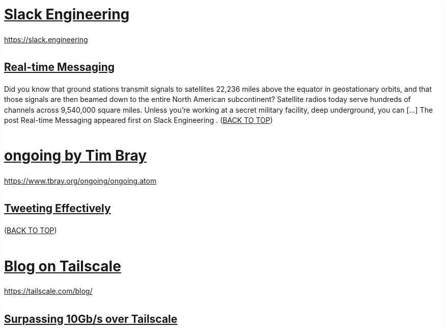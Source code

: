 

<a name="ae903f49c27ccf54fcc3284b84619a7f" />

# [Slack Engineering](https://slack.engineering)

https://slack.engineering



<a name="1a19f42cde49cb2ce1f0c3a79e13e4ab" />

## [Real-time Messaging](https://slack.engineering/real-time-messaging/)


Did you know that ground stations transmit signals to satellites 22,236 miles above the equator in geostationary orbits, and that those signals are then beamed down to the entire North American subcontinent? Satellite radios today serve hundreds of channels across 9,540,000 square miles. Unless you’re working at a secret military facility, deep underground, you can […] The post Real-time Messaging appeared first on Slack Engineering .
 ([BACK TO TOP](#toc_1a19f42cde49cb2ce1f0c3a79e13e4ab))



<a name="984a8e1d18d898a18aa4289a8000aaa6" />

# [ongoing by Tim Bray](https://www.tbray.org/ongoing/ongoing.atom)

https://www.tbray.org/ongoing/ongoing.atom



<a name="97168caf71ad2237e446c7c428e93355" />

## [Tweeting Effectively](https://www.tbray.org/ongoing/When/202x/2023/04/10/Tweeting-Effectively)

 ([BACK TO TOP](#toc_97168caf71ad2237e446c7c428e93355))



<a name="11dc3237e7be43bb8726aa60a9f56826" />

# [Blog on Tailscale](https://tailscale.com/blog/)

https://tailscale.com/blog/



<a name="b830bb41261cc4f2d1ab374bcffeba68" />

## [Surpassing 10Gb/s over Tailscale](https://tailscale.com/blog/more-throughput/)
